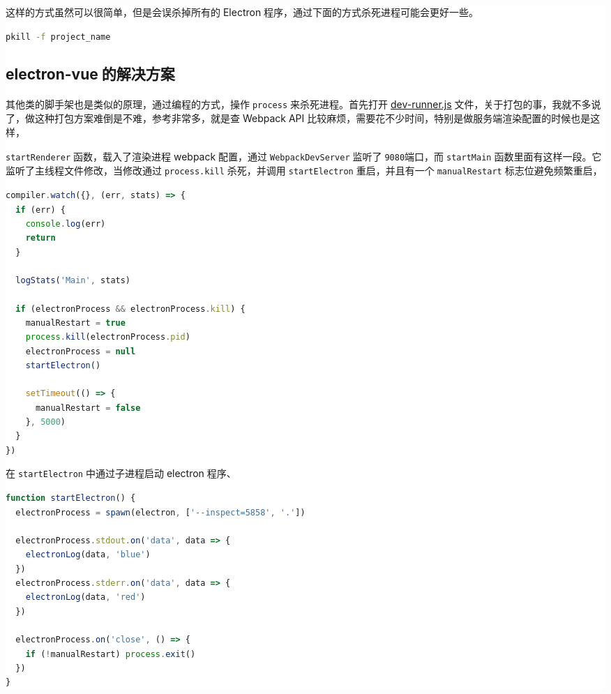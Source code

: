 这样的方式虽然可以很简单，但是会误杀掉所有的 Electron 程序，通过下面的方式杀死进程可能会更好一些。

```sh
pkill -f project_name
```

## electron-vue 的解决方案

其他类的脚手架也是类似的原理，通过编程的方式，操作 `process` 来杀死进程。首先打开 [dev-runner.js](https://github.com/SimulatedGREG/electron-vue/blob/4c6ee7bf4f9b4aa647a22ec1c1ca29c2e59c3645/template/.electron-vue/dev-runner.js) 文件，关于打包的事，我就不多说了，做这种打包方案难倒是不难，参考非常多，就是查 Webpack API 比较麻烦，需要花不少时间，特别是做服务端渲染配置的时候也是这样，

`startRenderer` 函数，载入了渲染进程 webpack 配置，通过 `WebpackDevServer` 监听了 `9080`端口，而 `startMain` 函数里面有这样一段。它监听了主线程文件修改，当修改通过 `process.kill` 杀死，并调用 `startElectron` 重启，并且有一个 `manualRestart` 标志位避免频繁重启，

```javascript
compiler.watch({}, (err, stats) => {
  if (err) {
    console.log(err)
    return
  }

  logStats('Main', stats)

  if (electronProcess && electronProcess.kill) {
    manualRestart = true
    process.kill(electronProcess.pid)
    electronProcess = null
    startElectron()

    setTimeout(() => {
      manualRestart = false
    }, 5000)
  }
})
```

在 `startElectron` 中通过子进程启动 electron 程序、

```javascript
function startElectron() {
  electronProcess = spawn(electron, ['--inspect=5858', '.'])

  electronProcess.stdout.on('data', data => {
    electronLog(data, 'blue')
  })
  electronProcess.stderr.on('data', data => {
    electronLog(data, 'red')
  })

  electronProcess.on('close', () => {
    if (!manualRestart) process.exit()
  })
}
```
